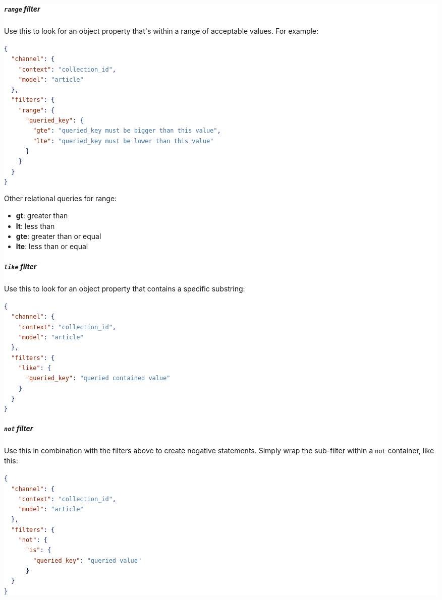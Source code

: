 ##### `range` filter
Use this to look for an object property that's within a range of acceptable values. For example:

```json
{
  "channel": {
    "context": "collection_id",
    "model": "article"
  },
  "filters": {
    "range": {
      "queried_key": {
        "gte": "queried_key must be bigger than this value",
        "lte": "queried_key must be lower than this value"
      }
    }
  }
}
```

Other relational queries for range:
* **gt**: greater than
* **lt**: less than
* **gte**: greater than or equal
* **lte**: less than or equal

##### `like` filter
Use this to look for an object property that contains a specific substring:

```json
{
  "channel": {
    "context": "collection_id",
    "model": "article"
  },
  "filters": {
    "like": {
      "queried_key": "queried contained value"
    }
  }
}
```

##### `not` filter
Use this in combination with the filters above to create negative statements. Simply wrap the sub-filter within a `not` container, like this:

```json
{
  "channel": {
    "context": "collection_id",
    "model": "article"
  },
  "filters": {
    "not": {
      "is": {
        "queried_key": "queried value"
      }
  }
}
```
